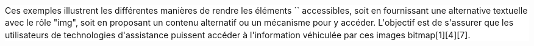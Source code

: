 Ces exemples illustrent les différentes manières de rendre les éléments `` accessibles, soit en fournissant une alternative textuelle avec le rôle "img", soit en proposant un contenu alternatif ou un mécanisme pour y accéder. L'objectif est de s'assurer que les utilisateurs de technologies d'assistance puissent accéder à l'information véhiculée par ces images bitmap[1][4][7].
